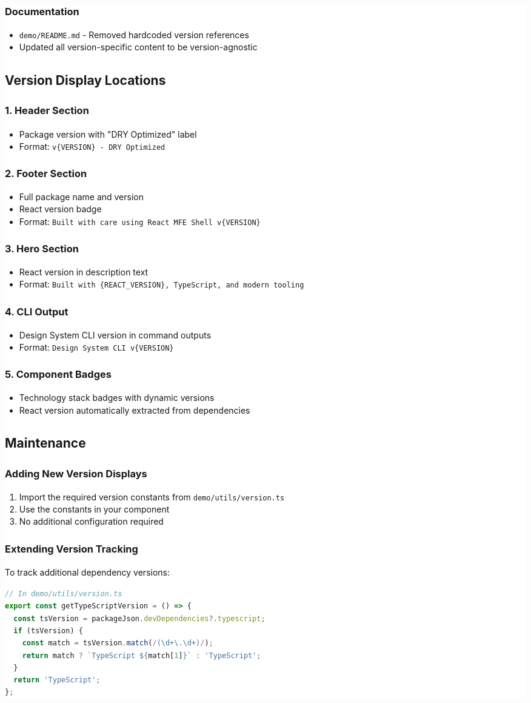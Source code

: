 ### Documentation
- `demo/README.md` - Removed hardcoded version references
- Updated all version-specific content to be version-agnostic

## Version Display Locations

### 1. **Header Section**
- Package version with "DRY Optimized" label
- Format: `v{VERSION} - DRY Optimized`

### 2. **Footer Section**
- Full package name and version
- React version badge
- Format: `Built with care using React MFE Shell v{VERSION}`

### 3. **Hero Section**
- React version in description text
- Format: `Built with {REACT_VERSION}, TypeScript, and modern tooling`

### 4. **CLI Output**
- Design System CLI version in command outputs
- Format: `Design System CLI v{VERSION}`

### 5. **Component Badges**
- Technology stack badges with dynamic versions
- React version automatically extracted from dependencies

## Maintenance

### Adding New Version Displays
1. Import the required version constants from `demo/utils/version.ts`
2. Use the constants in your component
3. No additional configuration required

### Extending Version Tracking
To track additional dependency versions:

```typescript
// In demo/utils/version.ts
export const getTypeScriptVersion = () => {
  const tsVersion = packageJson.devDependencies?.typescript;
  if (tsVersion) {
    const match = tsVersion.match(/(\d+\.\d+)/);
    return match ? `TypeScript ${match[1]}` : 'TypeScript';
  }
  return 'TypeScript';
};
```
